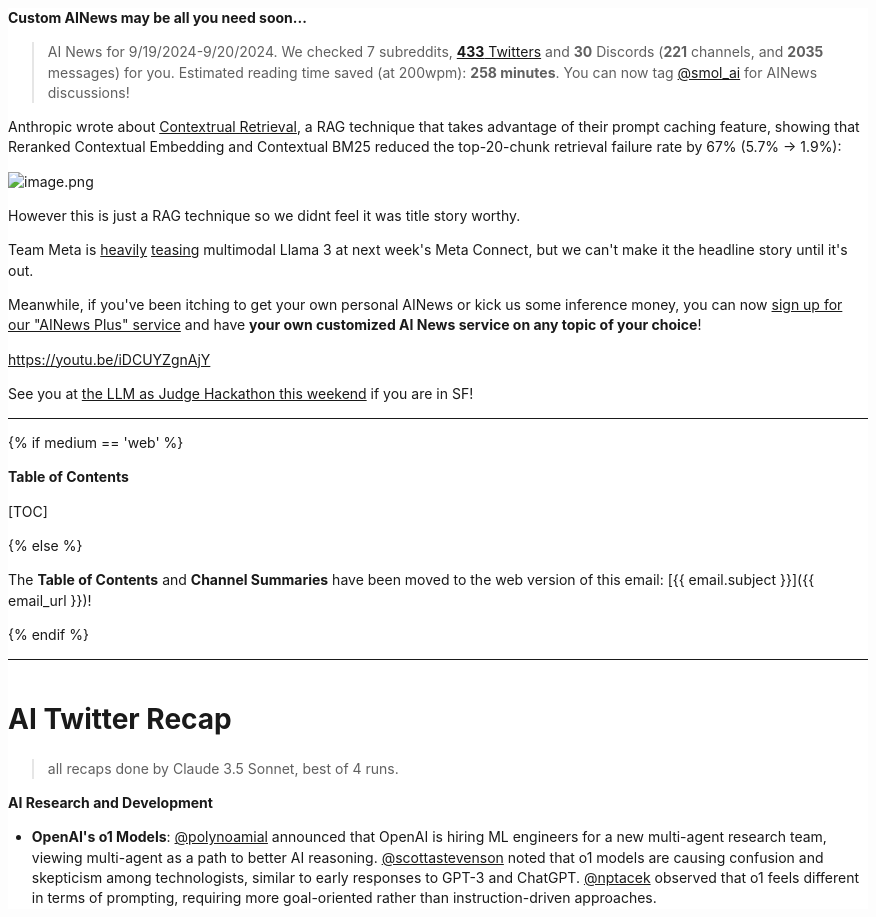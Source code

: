 

**Custom AINews may be all you need soon...**

> AI News for 9/19/2024-9/20/2024. We checked 7 subreddits, [**433** Twitters](https://twitter.com/i/lists/1585430245762441216) and **30** Discords (**221** channels, and **2035** messages) for you. Estimated reading time saved (at 200wpm): **258 minutes**. You can now tag [@smol_ai](https://x.com/smol_ai) for AINews discussions!

Anthropic wrote about [Contextrual Retrieval](https://www.anthropic.com/news/contextual-retrieval), a RAG technique that takes advantage of their prompt caching feature, showing that Reranked Contextual Embedding and Contextual BM25 reduced the top-20-chunk retrieval failure rate by 67% (5.7% → 1.9%):

![image.png](https://assets.buttondown.email/images/9d4ebb6a-2651-4877-aaf7-114554443199.png?w=960&fit=max)

However this is just a RAG technique so we didnt feel it was title story worthy.

Team Meta is [heavily](https://reddit.com//r/LocalLLaMA/comments/1fkyiim/metas_llama_has_become_the_dominant_platform_for/) [teasing](https://reddit.com//r/LocalLLaMA/comments/1fl2l86/zuck_is_teasing_llama_multimodal_over_on_ig/) multimodal Llama 3 at next week's Meta Connect, but we can't make it the headline story until it's out.

Meanwhile, if you've been itching to get your own personal AINews or kick us some inference money, you can now [sign up for our "AINews Plus" service](https://buy.stripe.com/dR602I7Sv7FYfN69AA) and have **your own customized AI News service on any topic of your choice**!

https://youtu.be/iDCUYZgnAjY

See you at [the LLM as Judge Hackathon this weekend](http://wandb.me/swyx-hack) if you are in SF!

---


{% if medium == 'web' %}


**Table of Contents**

[TOC] 

{% else %}

The **Table of Contents** and **Channel Summaries** have been moved to the web version of this email: [{{ email.subject }}]({{ email_url }})!

{% endif %}


---

# AI Twitter Recap

> all recaps done by Claude 3.5 Sonnet, best of 4 runs.

**AI Research and Development**

- **OpenAI's o1 Models**: [@polynoamial](https://twitter.com/polynoamial/status/1836872735668195636) announced that OpenAI is hiring ML engineers for a new multi-agent research team, viewing multi-agent as a path to better AI reasoning. [@scottastevenson](https://twitter.com/scottastevenson/status/1836811502340252020) noted that o1 models are causing confusion and skepticism among technologists, similar to early responses to GPT-3 and ChatGPT. [@nptacek](https://twitter.com/nptacek/status/1836832186558734662) observed that o1 feels different in terms of prompting, requiring more goal-oriented rather than instruction-driven approaches.
